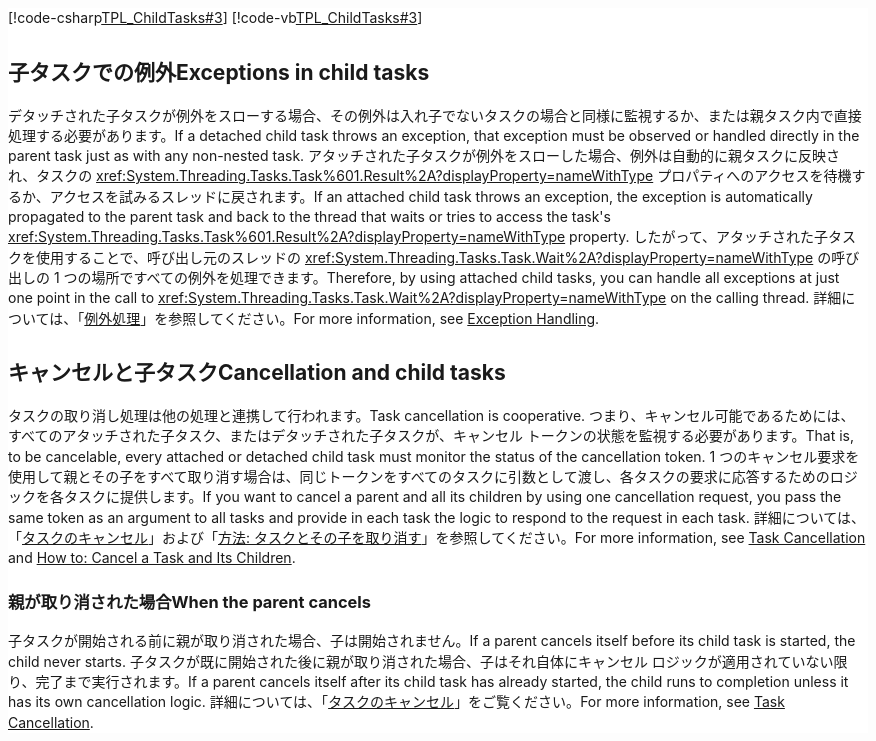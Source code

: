  [!code-csharp[TPL_ChildTasks#3](../../../samples/snippets/csharp/VS_Snippets_Misc/tpl_childtasks/cs/child1a.cs#3)]
 [!code-vb[TPL_ChildTasks#3](../../../samples/snippets/visualbasic/VS_Snippets_Misc/tpl_childtasks/vb/child1a.vb#3)]  
  
## <a name="exceptions-in-child-tasks"></a><span data-ttu-id="cc4cb-144">子タスクでの例外</span><span class="sxs-lookup"><span data-stu-id="cc4cb-144">Exceptions in child tasks</span></span>  
 <span data-ttu-id="cc4cb-145">デタッチされた子タスクが例外をスローする場合、その例外は入れ子でないタスクの場合と同様に監視するか、または親タスク内で直接処理する必要があります。</span><span class="sxs-lookup"><span data-stu-id="cc4cb-145">If a detached child task throws an exception, that exception must be observed or handled directly in the parent task just as with any non-nested task.</span></span> <span data-ttu-id="cc4cb-146">アタッチされた子タスクが例外をスローした場合、例外は自動的に親タスクに反映され、タスクの <xref:System.Threading.Tasks.Task%601.Result%2A?displayProperty=nameWithType> プロパティへのアクセスを待機するか、アクセスを試みるスレッドに戻されます。</span><span class="sxs-lookup"><span data-stu-id="cc4cb-146">If an attached child task throws an exception, the exception is automatically propagated to the parent task and back to the thread that waits or tries to access the task's <xref:System.Threading.Tasks.Task%601.Result%2A?displayProperty=nameWithType> property.</span></span> <span data-ttu-id="cc4cb-147">したがって、アタッチされた子タスクを使用することで、呼び出し元のスレッドの <xref:System.Threading.Tasks.Task.Wait%2A?displayProperty=nameWithType> の呼び出しの 1 つの場所ですべての例外を処理できます。</span><span class="sxs-lookup"><span data-stu-id="cc4cb-147">Therefore, by using attached child tasks, you can handle all exceptions at just one point in the call to <xref:System.Threading.Tasks.Task.Wait%2A?displayProperty=nameWithType> on the calling thread.</span></span> <span data-ttu-id="cc4cb-148">詳細については、「[例外処理](../../../docs/standard/parallel-programming/exception-handling-task-parallel-library.md)」を参照してください。</span><span class="sxs-lookup"><span data-stu-id="cc4cb-148">For more information, see [Exception Handling](../../../docs/standard/parallel-programming/exception-handling-task-parallel-library.md).</span></span>  
  
## <a name="cancellation-and-child-tasks"></a><span data-ttu-id="cc4cb-149">キャンセルと子タスク</span><span class="sxs-lookup"><span data-stu-id="cc4cb-149">Cancellation and child tasks</span></span>  
 <span data-ttu-id="cc4cb-150">タスクの取り消し処理は他の処理と連携して行われます。</span><span class="sxs-lookup"><span data-stu-id="cc4cb-150">Task cancellation is cooperative.</span></span> <span data-ttu-id="cc4cb-151">つまり、キャンセル可能であるためには、すべてのアタッチされた子タスク、またはデタッチされた子タスクが、キャンセル トークンの状態を監視する必要があります。</span><span class="sxs-lookup"><span data-stu-id="cc4cb-151">That is, to be cancelable, every attached or detached child task must monitor the status of the cancellation token.</span></span> <span data-ttu-id="cc4cb-152">1 つのキャンセル要求を使用して親とその子をすべて取り消す場合は、同じトークンをすべてのタスクに引数として渡し、各タスクの要求に応答するためのロジックを各タスクに提供します。</span><span class="sxs-lookup"><span data-stu-id="cc4cb-152">If you want to cancel a parent and all its children by using one cancellation request, you pass the same token as an argument to all tasks and provide in each task the logic to respond to the request in each task.</span></span> <span data-ttu-id="cc4cb-153">詳細については、「[タスクのキャンセル](../../../docs/standard/parallel-programming/task-cancellation.md)」および「[方法: タスクとその子を取り消す](../../../docs/standard/parallel-programming/how-to-cancel-a-task-and-its-children.md)」を参照してください。</span><span class="sxs-lookup"><span data-stu-id="cc4cb-153">For more information, see [Task Cancellation](../../../docs/standard/parallel-programming/task-cancellation.md) and [How to: Cancel a Task and Its Children](../../../docs/standard/parallel-programming/how-to-cancel-a-task-and-its-children.md).</span></span>  
  
### <a name="when-the-parent-cancels"></a><span data-ttu-id="cc4cb-154">親が取り消された場合</span><span class="sxs-lookup"><span data-stu-id="cc4cb-154">When the parent cancels</span></span>  
 <span data-ttu-id="cc4cb-155">子タスクが開始される前に親が取り消された場合、子は開始されません。</span><span class="sxs-lookup"><span data-stu-id="cc4cb-155">If a parent cancels itself before its child task is started, the child never starts.</span></span> <span data-ttu-id="cc4cb-156">子タスクが既に開始された後に親が取り消された場合、子はそれ自体にキャンセル ロジックが適用されていない限り、完了まで実行されます。</span><span class="sxs-lookup"><span data-stu-id="cc4cb-156">If a parent cancels itself after its child task has already started, the child runs to completion unless it has its own cancellation logic.</span></span> <span data-ttu-id="cc4cb-157">詳細については、「[タスクのキャンセル](../../../docs/standard/parallel-programming/task-cancellation.md)」をご覧ください。</span><span class="sxs-lookup"><span data-stu-id="cc4cb-157">For more information, see [Task Cancellation](../../../docs/standard/parallel-programming/task-cancellation.md).</span></span>  
  